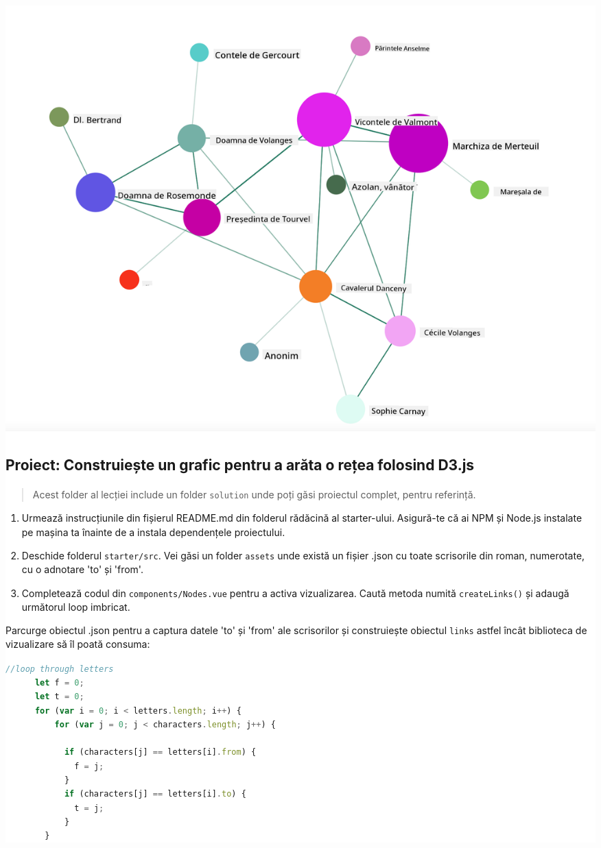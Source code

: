 ![liaisons](../../../../translated_images/liaisons.7b440b28f6d07ea430244fdf1fc4c64ff48f473f143b8e921846eda1c302aeba.ro.png)

## Proiect: Construiește un grafic pentru a arăta o rețea folosind D3.js

> Acest folder al lecției include un folder `solution` unde poți găsi proiectul complet, pentru referință.

1. Urmează instrucțiunile din fișierul README.md din folderul rădăcină al starter-ului. Asigură-te că ai NPM și Node.js instalate pe mașina ta înainte de a instala dependențele proiectului.

2. Deschide folderul `starter/src`. Vei găsi un folder `assets` unde există un fișier .json cu toate scrisorile din roman, numerotate, cu o adnotare 'to' și 'from'.

3. Completează codul din `components/Nodes.vue` pentru a activa vizualizarea. Caută metoda numită `createLinks()` și adaugă următorul loop imbricat.

Parcurge obiectul .json pentru a captura datele 'to' și 'from' ale scrisorilor și construiește obiectul `links` astfel încât biblioteca de vizualizare să îl poată consuma:

```javascript
//loop through letters
      let f = 0;
      let t = 0;
      for (var i = 0; i < letters.length; i++) {
          for (var j = 0; j < characters.length; j++) {
              
            if (characters[j] == letters[i].from) {
              f = j;
            }
            if (characters[j] == letters[i].to) {
              t = j;
            }
        }
```